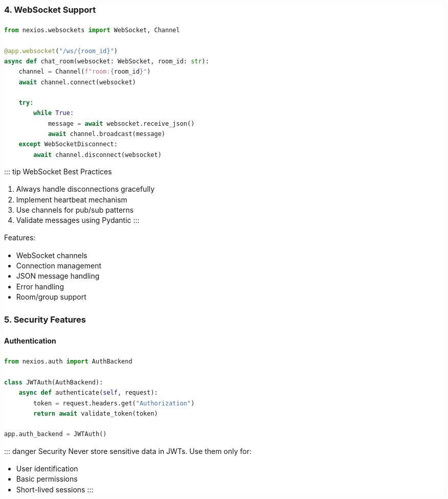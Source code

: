 ### 4. WebSocket Support

```python
from nexios.websockets import WebSocket, Channel

@app.websocket("/ws/{room_id}")
async def chat_room(websocket: WebSocket, room_id: str):
    channel = Channel(f"room:{room_id}")
    await channel.connect(websocket)
    
    try:
        while True:
            message = await websocket.receive_json()
            await channel.broadcast(message)
    except WebSocketDisconnect:
        await channel.disconnect(websocket)
```

::: tip WebSocket Best Practices
1. Always handle disconnections gracefully
2. Implement heartbeat mechanism
3. Use channels for pub/sub patterns
4. Validate messages using Pydantic
:::

Features:
- WebSocket channels
- Connection management
- JSON message handling
- Error handling
- Room/group support

### 5. Security Features

#### Authentication
```python
from nexios.auth import AuthBackend

class JWTAuth(AuthBackend):
    async def authenticate(self, request):
        token = request.headers.get("Authorization")
        return await validate_token(token)

app.auth_backend = JWTAuth()
```

::: danger Security
Never store sensitive data in JWTs. Use them only for:
- User identification
- Basic permissions
- Short-lived sessions
:::
